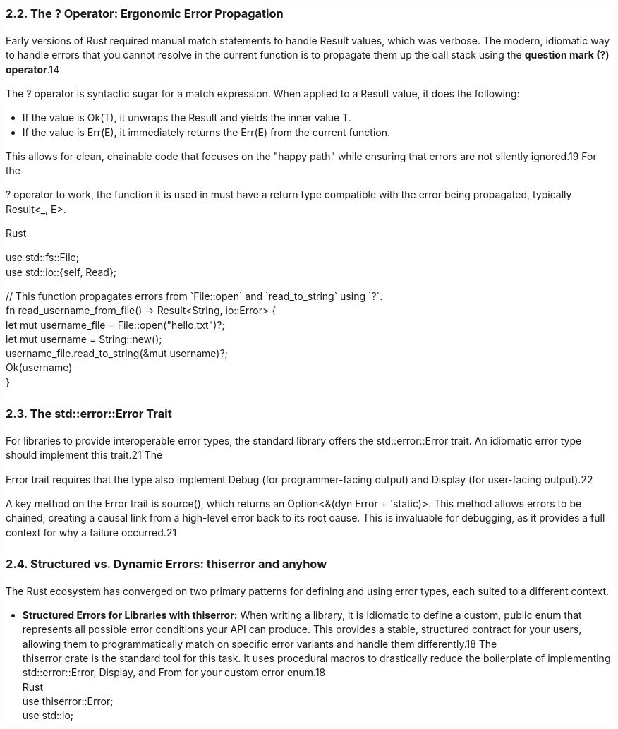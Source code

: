 ### **2.2. The ? Operator: Ergonomic Error Propagation**

Early versions of Rust required manual match statements to handle Result values, which was verbose. The modern, idiomatic way to handle errors that you cannot resolve in the current function is to propagate them up the call stack using the **question mark (?) operator**.14

The ? operator is syntactic sugar for a match expression. When applied to a Result value, it does the following:

* If the value is Ok(T), it unwraps the Result and yields the inner value T.  
* If the value is Err(E), it immediately returns the Err(E) from the current function.

This allows for clean, chainable code that focuses on the "happy path" while ensuring that errors are not silently ignored.19 For the

? operator to work, the function it is used in must have a return type compatible with the error being propagated, typically Result\<\_, E\>.

Rust

use std::fs::File;  
use std::io::{self, Read};

// This function propagates errors from \`File::open\` and \`read\_to\_string\` using \`?\`.  
fn read\_username\_from\_file() \-\> Result\<String, io::Error\> {  
    let mut username\_file \= File::open("hello.txt")?;  
    let mut username \= String::new();  
    username\_file.read\_to\_string(&mut username)?;  
    Ok(username)  
}

### **2.3. The std::error::Error Trait**

For libraries to provide interoperable error types, the standard library offers the std::error::Error trait. An idiomatic error type should implement this trait.21 The

Error trait requires that the type also implement Debug (for programmer-facing output) and Display (for user-facing output).22

A key method on the Error trait is source(), which returns an Option\<&(dyn Error \+ 'static)\>. This method allows errors to be chained, creating a causal link from a high-level error back to its root cause. This is invaluable for debugging, as it provides a full context for why a failure occurred.21

### **2.4. Structured vs. Dynamic Errors: thiserror and anyhow**

The Rust ecosystem has converged on two primary patterns for defining and using error types, each suited to a different context.

* **Structured Errors for Libraries with thiserror:** When writing a library, it is idiomatic to define a custom, public enum that represents all possible error conditions your API can produce. This provides a stable, structured contract for your users, allowing them to programmatically match on specific error variants and handle them differently.18 The  
  thiserror crate is the standard tool for this task. It uses procedural macros to drastically reduce the boilerplate of implementing std::error::Error, Display, and From for your custom error enum.18  
  Rust  
  use thiserror::Error;  
  use std::io;
